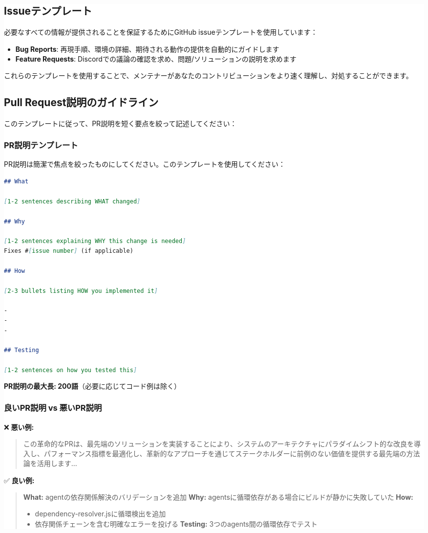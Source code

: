 ## Issueテンプレート

必要なすべての情報が提供されることを保証するためにGitHub issueテンプレートを使用しています：

- **Bug Reports**: 再現手順、環境の詳細、期待される動作の提供を自動的にガイドします
- **Feature Requests**: Discordでの議論の確認を求め、問題/ソリューションの説明を求めます

これらのテンプレートを使用することで、メンテナーがあなたのコントリビューションをより速く理解し、対処することができます。

## Pull Request説明のガイドライン

このテンプレートに従って、PR説明を短く要点を絞って記述してください：

### PR説明テンプレート

PR説明は簡潔で焦点を絞ったものにしてください。このテンプレートを使用してください：

```markdown
## What

[1-2 sentences describing WHAT changed]

## Why

[1-2 sentences explaining WHY this change is needed]
Fixes #[issue number] (if applicable)

## How

[2-3 bullets listing HOW you implemented it]

-
-
-

## Testing

[1-2 sentences on how you tested this]
```

**PR説明の最大長: 200語**（必要に応じてコード例は除く）

### 良いPR説明 vs 悪いPR説明

❌ **悪い例:**

> この革命的なPRは、最先端のソリューションを実装することにより、システムのアーキテクチャにパラダイムシフト的な改良を導入し、パフォーマンス指標を最適化し、革新的なアプローチを通じてステークホルダーに前例のない価値を提供する最先端の方法論を活用します...

✅ **良い例:**

> **What:** agentの依存関係解決のバリデーションを追加
> **Why:** agentsに循環依存がある場合にビルドが静かに失敗していた
> **How:**
>
> - dependency-resolver.jsに循環検出を追加
> - 依存関係チェーンを含む明確なエラーを投げる
>   **Testing:** 3つのagents間の循環依存でテスト
